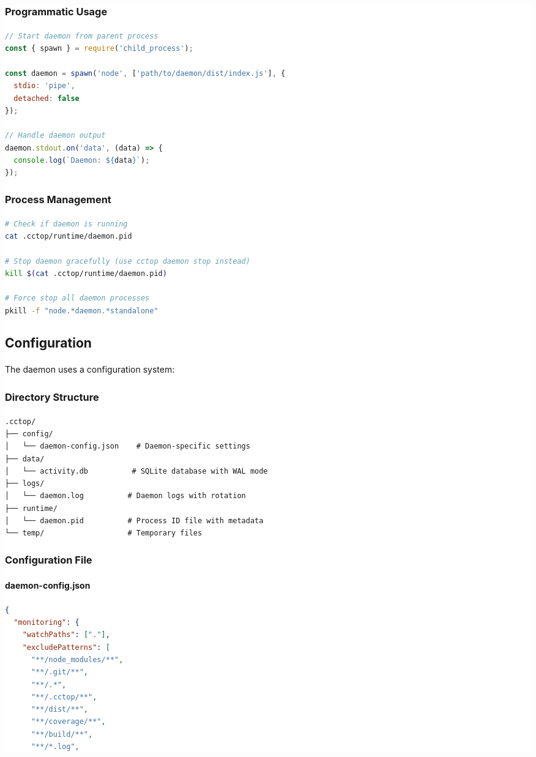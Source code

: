 ### Programmatic Usage

```javascript
// Start daemon from parent process
const { spawn } = require('child_process');

const daemon = spawn('node', ['path/to/daemon/dist/index.js'], {
  stdio: 'pipe',
  detached: false
});

// Handle daemon output
daemon.stdout.on('data', (data) => {
  console.log(`Daemon: ${data}`);
});
```

### Process Management

```bash
# Check if daemon is running
cat .cctop/runtime/daemon.pid

# Stop daemon gracefully (use cctop daemon stop instead)
kill $(cat .cctop/runtime/daemon.pid)

# Force stop all daemon processes
pkill -f "node.*daemon.*standalone"
```

## Configuration

The daemon uses a configuration system:

### Directory Structure

```
.cctop/
├── config/
│   └── daemon-config.json    # Daemon-specific settings
├── data/
│   └── activity.db          # SQLite database with WAL mode
├── logs/
│   └── daemon.log          # Daemon logs with rotation
├── runtime/
│   └── daemon.pid          # Process ID file with metadata
└── temp/                   # Temporary files
```

### Configuration File

#### daemon-config.json
```json
{
  "monitoring": {
    "watchPaths": ["."],
    "excludePatterns": [
      "**/node_modules/**",
      "**/.git/**",
      "**/.*",
      "**/.cctop/**",
      "**/dist/**",
      "**/coverage/**",
      "**/build/**",
      "**/*.log",
```